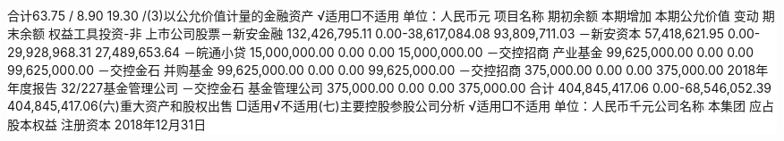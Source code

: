 合计63.75
/
8.90
19.30
/(3)以公允价值计量的金融资产
√适用□不适用
单位：人民币元
项目名称
期初余额
本期增加
本期公允价值
变动
期末余额
权益工具投资-非
上市公司股票－新安金融
132,426,795.11
0.00-38,617,084.08
93,809,711.03
－新安资本
57,418,621.95
0.00-29,928,968.31
27,489,653.64
－皖通小贷
15,000,000.00
0.00
0.00
15,000,000.00
－交控招商
产业基金
99,625,000.00
0.00
0.00
99,625,000.00
－交控金石
并购基金
99,625,000.00
0.00
0.00
99,625,000.00
－交控招商
375,000.00
0.00
0.00
375,000.00
2018年年度报告
32/227基金管理公司
－交控金石
基金管理公司
375,000.00
0.00
0.00
375,000.00
合计
404,845,417.06
0.00-68,546,052.39
404,845,417.06(六)重大资产和股权出售
□适用√不适用(七)主要控股参股公司分析
√适用□不适用
单位：人民币千元公司名称
本集团
应占
股本权益
注册资本
2018年12月31日